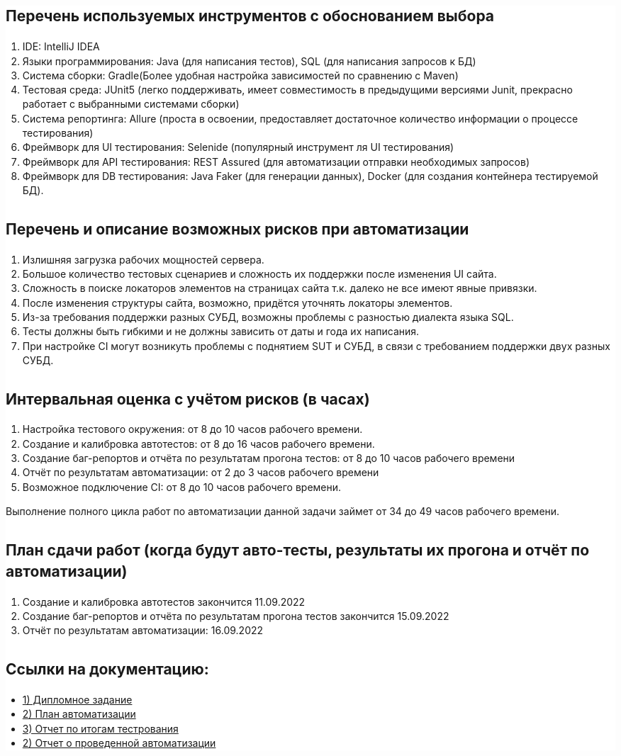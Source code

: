 
## Перечень используемых инструментов с обоснованием выбора

1) IDE: IntelliJ IDEA
2) Языки программирования: Java (для написания тестов), SQL (для написания запросов к БД)
3) Система сборки: Gradle(Более удобная настройка зависимостей по сравнению с Maven)
4) Тестовая среда: JUnit5 (легко поддерживать, имеет совместимость в предыдущими версиями Junit, прекрасно работает с выбранными системами сборки)
5) Система репортинга: Allure (проста в освоении, предоставляет достаточное количество информации о процессе тестирования)
6) Фреймворк для UI тестирования: Selenide (популярный инструмент ля UI тестирования)
7) Фреймворк для API тестирования: REST Assured (для автоматизации отправки необходимых запросов)
8) Фреймворк для DB тестирования: Java Faker (для генерации данных), Docker (для создания контейнера тестируемой БД).

## Перечень и описание возможных рисков при автоматизации

1) Излишняя загрузка рабочих мощностей сервера.
2) Большое количество тестовых сценариев и сложность их поддержки после изменения UI сайта.
3) Сложность в поиске локаторов элементов на страницах сайта т.к. далеко не все имеют явные привязки.
4) После изменения структуры сайта, возможно, придётся уточнять локаторы элементов.
5) Из-за требования поддержки разных СУБД, возможны проблемы с разностью диалекта языка SQL.
6) Тесты должны быть гибкими и не должны зависить от даты и года их написания. 
7) При настройке CI могут возникуть проблемы с поднятием SUT и СУБД, в связи с требованием поддержки двух разных СУБД.

## Интервальная оценка с учётом рисков (в часах)

1) Настройка тестового окружения: от 8 до 10 часов рабочего времени.
2) Создание и калибровка автотестов: от 8 до 16 часов рабочего времени.
3) Создание баг-репортов и отчёта по результатам прогона тестов: от 8 до 10 часов рабочего времени
4) Отчёт по результатам автоматизации: от 2 до 3 часов рабочего времени
5) Возможное подключение CI: от 8 до 10 часов рабочего времени.  

Выполнение полного цикла работ по автоматизации данной задачи займет от 34 до 49 часов рабочего времени.

## План сдачи работ (когда будут авто-тесты, результаты их прогона и отчёт по автоматизации)
1) Создание и калибровка автотестов закончится 11.09.2022
2) Создание баг-репортов и отчёта по результатам прогона тестов закончится 15.09.2022
3) Отчёт по результатам автоматизации: 16.09.2022

## Ссылки на документацию:
- [1) Дипломное задание](https://github.com/netology-code/qa-diploma/blob/master/README.md)
- [2) План автоматизации](https://github.com/manny1892/QADiplomWork/blob/master/Plan.md)
- [3) Отчет по итогам тестрования](https://github.com/manny1892/QADiplomWork/blob/master/TestReport.md)
- [2) Отчет о проведенной автоматизации](https://github.com/manny1892/QADiplomWork/blob/master/Summary.md)
